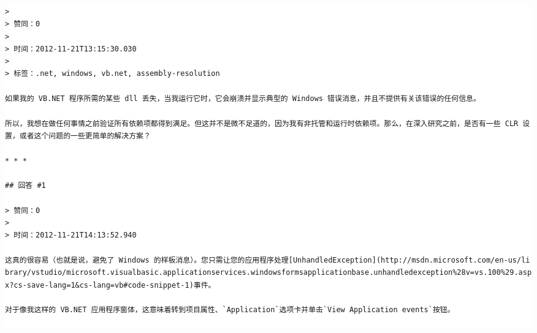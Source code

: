 ```
> 
> 赞同：0
> 
> 时间：2012-11-21T13:15:30.030
> 
> 标签：.net, windows, vb.net, assembly-resolution

如果我的 VB.NET 程序所需的某些 dll 丢失，当我运行它时，它会崩溃并显示典型的 Windows 错误消息，并且不提供有关该错误的任何信息。

所以，我想在做任何事情之前验证所有依赖项都得到满足。但这并不是微不足道的，因为我有非托管和运行时依赖项。那么，在深入研究之前，是否有一些 CLR 设置，或者这个问题的一些更简单的解决方案？

* * *

## 回答 #1

> 赞同：0
> 
> 时间：2012-11-21T14:13:52.940

这真的很容易（也就是说，避免了 Windows 的样板消息）。您只需让您的应用程序处理[UnhandledException](http://msdn.microsoft.com/en-us/library/vstudio/microsoft.visualbasic.applicationservices.windowsformsapplicationbase.unhandledexception%28v=vs.100%29.aspx?cs-save-lang=1&cs-lang=vb#code-snippet-1)事件。

对于像我这样的 VB.NET 应用程序窗体，这意味着转到项目属性、`Application`选项卡并单击`View Application events`按钮。

